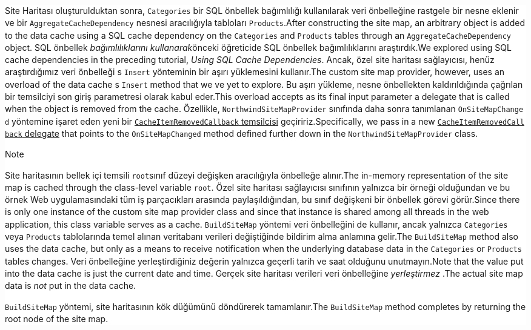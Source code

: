 <span data-ttu-id="91e67-297">Site Haritası oluşturulduktan sonra, `Categories` bir SQL önbellek bağımlılığı kullanılarak veri önbelleğine rastgele bir nesne eklenir ve bir `AggregateCacheDependency` nesnesi aracılığıyla tabloları `Products`.</span><span class="sxs-lookup"><span data-stu-id="91e67-297">After constructing the site map, an arbitrary object is added to the data cache using a SQL cache dependency on the `Categories` and `Products` tables through an `AggregateCacheDependency` object.</span></span> <span data-ttu-id="91e67-298">SQL önbellek *bağımlılıklarını kullanarak*önceki öğreticide SQL önbellek bağımlılıklarını araştırdık.</span><span class="sxs-lookup"><span data-stu-id="91e67-298">We explored using SQL cache dependencies in the preceding tutorial, *Using SQL Cache Dependencies*.</span></span> <span data-ttu-id="91e67-299">Ancak, özel site haritası sağlayıcısı, henüz araştırdığımız veri önbelleği s `Insert` yönteminin bir aşırı yüklemesini kullanır.</span><span class="sxs-lookup"><span data-stu-id="91e67-299">The custom site map provider, however, uses an overload of the data cache s `Insert` method that we ve yet to explore.</span></span> <span data-ttu-id="91e67-300">Bu aşırı yükleme, nesne önbellekten kaldırıldığında çağrılan bir temsilciyi son giriş parametresi olarak kabul eder.</span><span class="sxs-lookup"><span data-stu-id="91e67-300">This overload accepts as its final input parameter a delegate that is called when the object is removed from the cache.</span></span> <span data-ttu-id="91e67-301">Özellikle, `NorthwindSiteMapProvider` sınıfında daha sonra tanımlanan `OnSiteMapChanged` yöntemine işaret eden yeni bir [`CacheItemRemovedCallback` temsilcisi](https://msdn.microsoft.com/library/system.web.caching.cacheitemremovedcallback.aspx) geçiririz.</span><span class="sxs-lookup"><span data-stu-id="91e67-301">Specifically, we pass in a new [`CacheItemRemovedCallback` delegate](https://msdn.microsoft.com/library/system.web.caching.cacheitemremovedcallback.aspx) that points to the `OnSiteMapChanged` method defined further down in the `NorthwindSiteMapProvider` class.</span></span>

> [!NOTE]
> <span data-ttu-id="91e67-302">Site haritasının bellek içi temsili `root`sınıf düzeyi değişken aracılığıyla önbelleğe alınır.</span><span class="sxs-lookup"><span data-stu-id="91e67-302">The in-memory representation of the site map is cached through the class-level variable `root`.</span></span> <span data-ttu-id="91e67-303">Özel site haritası sağlayıcısı sınıfının yalnızca bir örneği olduğundan ve bu örnek Web uygulamasındaki tüm iş parçacıkları arasında paylaşıldığından, bu sınıf değişkeni bir önbellek görevi görür.</span><span class="sxs-lookup"><span data-stu-id="91e67-303">Since there is only one instance of the custom site map provider class and since that instance is shared among all threads in the web application, this class variable serves as a cache.</span></span> <span data-ttu-id="91e67-304">`BuildSiteMap` yöntemi veri önbelleğini de kullanır, ancak yalnızca `Categories` veya `Products` tablolarında temel alınan veritabanı verileri değiştiğinde bildirim alma anlamına gelir.</span><span class="sxs-lookup"><span data-stu-id="91e67-304">The `BuildSiteMap` method also uses the data cache, but only as a means to receive notification when the underlying database data in the `Categories` or `Products` tables changes.</span></span> <span data-ttu-id="91e67-305">Veri önbelleğine yerleştirdiğiniz değerin yalnızca geçerli tarih ve saat olduğunu unutmayın.</span><span class="sxs-lookup"><span data-stu-id="91e67-305">Note that the value put into the data cache is just the current date and time.</span></span> <span data-ttu-id="91e67-306">Gerçek site haritası verileri veri önbelleğine *yerleştirmez* .</span><span class="sxs-lookup"><span data-stu-id="91e67-306">The actual site map data is *not* put in the data cache.</span></span>

<span data-ttu-id="91e67-307">`BuildSiteMap` yöntemi, site haritasının kök düğümünü döndürerek tamamlanır.</span><span class="sxs-lookup"><span data-stu-id="91e67-307">The `BuildSiteMap` method completes by returning the root node of the site map.</span></span>

